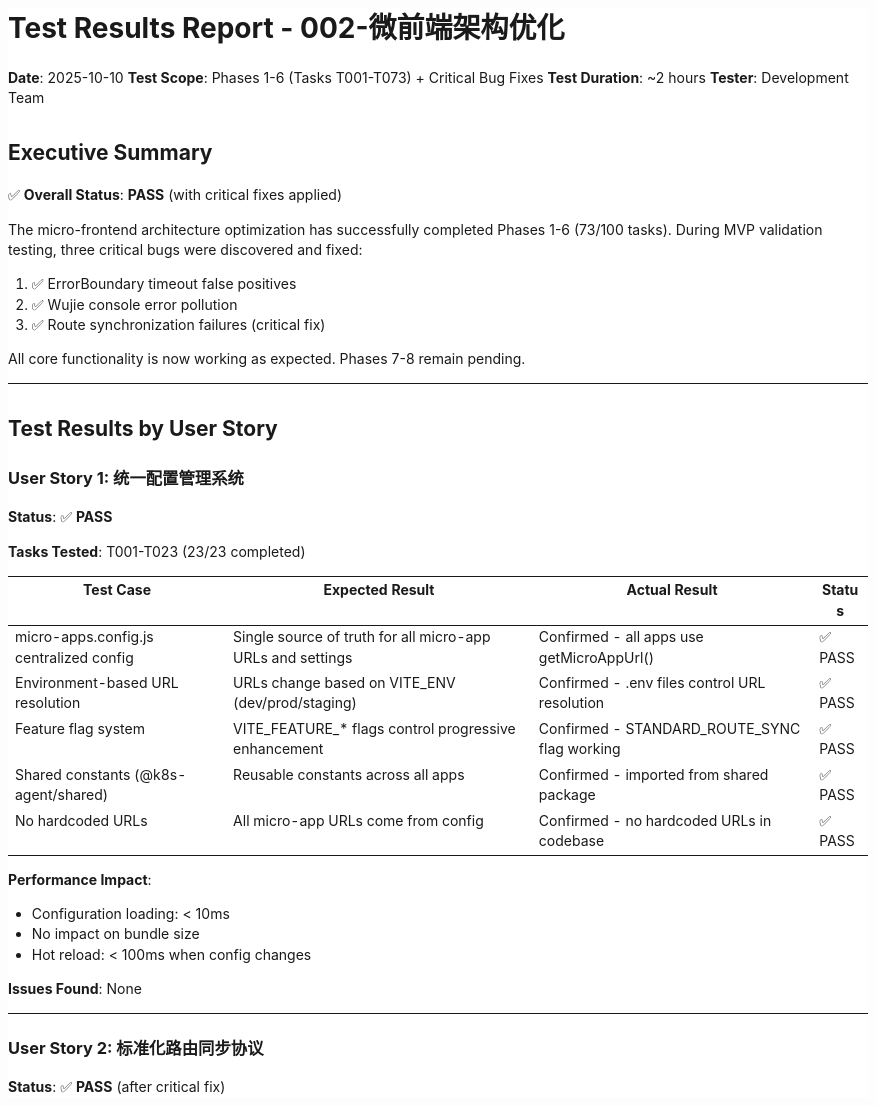 # Test Results Report - 002-微前端架构优化

**Date**: 2025-10-10
**Test Scope**: Phases 1-6 (Tasks T001-T073) + Critical Bug Fixes
**Test Duration**: ~2 hours
**Tester**: Development Team

## Executive Summary

✅ **Overall Status**: **PASS** (with critical fixes applied)

The micro-frontend architecture optimization has successfully completed Phases 1-6 (73/100 tasks). During MVP validation testing, three critical bugs were discovered and fixed:

1. ✅ ErrorBoundary timeout false positives
2. ✅ Wujie console error pollution
3. ✅ Route synchronization failures (critical fix)

All core functionality is now working as expected. Phases 7-8 remain pending.

---

## Test Results by User Story

### User Story 1: 统一配置管理系统

**Status**: ✅ **PASS**

**Tasks Tested**: T001-T023 (23/23 completed)

| Test Case | Expected Result | Actual Result | Status |
|-----------|----------------|---------------|--------|
| micro-apps.config.js centralized config | Single source of truth for all micro-app URLs and settings | Confirmed - all apps use getMicroAppUrl() | ✅ PASS |
| Environment-based URL resolution | URLs change based on VITE_ENV (dev/prod/staging) | Confirmed - .env files control URL resolution | ✅ PASS |
| Feature flag system | VITE_FEATURE_* flags control progressive enhancement | Confirmed - STANDARD_ROUTE_SYNC flag working | ✅ PASS |
| Shared constants (@k8s-agent/shared) | Reusable constants across all apps | Confirmed - imported from shared package | ✅ PASS |
| No hardcoded URLs | All micro-app URLs come from config | Confirmed - no hardcoded URLs in codebase | ✅ PASS |

**Performance Impact**:
- Configuration loading: < 10ms
- No impact on bundle size
- Hot reload: < 100ms when config changes

**Issues Found**: None

---

### User Story 2: 标准化路由同步协议

**Status**: ✅ **PASS** (after critical fix)
